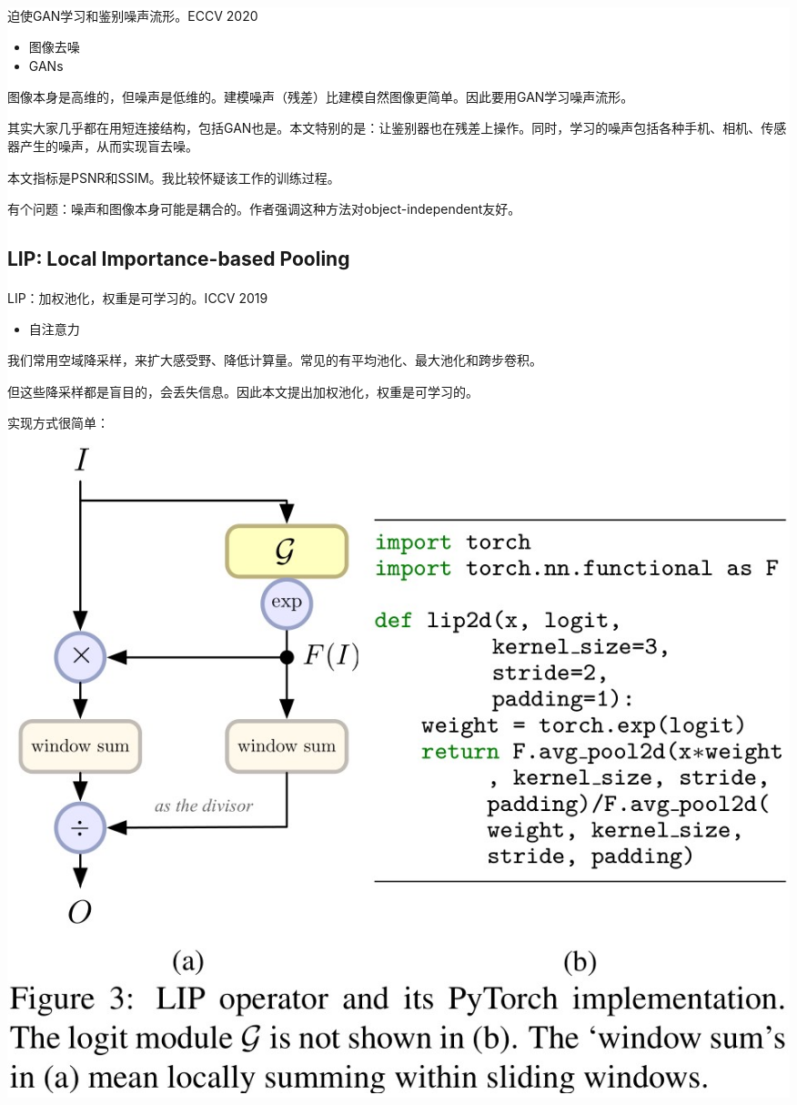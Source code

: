 迫使GAN学习和鉴别噪声流形。ECCV 2020

- 图像去噪
- GANs

图像本身是高维的，但噪声是低维的。建模噪声（残差）比建模自然图像更简单。因此要用GAN学习噪声流形。

其实大家几乎都在用短连接结构，包括GAN也是。本文特别的是：让鉴别器也在残差上操作。同时，学习的噪声包括各种手机、相机、传感器产生的噪声，从而实现盲去噪。

本文指标是PSNR和SSIM。我比较怀疑该工作的训练过程。

有个问题：噪声和图像本身可能是耦合的。作者强调这种方法对object-independent友好。

## LIP: Local Importance-based Pooling

LIP：加权池化，权重是可学习的。ICCV 2019

- 自注意力

我们常用空域降采样，来扩大感受野、降低计算量。常见的有平均池化、最大池化和跨步卷积。

但这些降采样都是盲目的，会丢失信息。因此本文提出加权池化，权重是可学习的。

实现方式很简单：

![fig](../imgs/pd_201116_1.jpeg)
